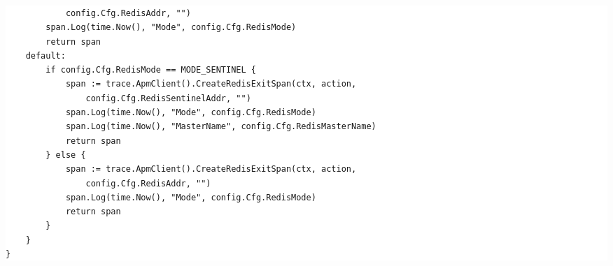 ```
			config.Cfg.RedisAddr, "")
		span.Log(time.Now(), "Mode", config.Cfg.RedisMode)
		return span
	default:
		if config.Cfg.RedisMode == MODE_SENTINEL {
			span := trace.ApmClient().CreateRedisExitSpan(ctx, action,
				config.Cfg.RedisSentinelAddr, "")
			span.Log(time.Now(), "Mode", config.Cfg.RedisMode)
			span.Log(time.Now(), "MasterName", config.Cfg.RedisMasterName)
			return span
		} else {
			span := trace.ApmClient().CreateRedisExitSpan(ctx, action,
				config.Cfg.RedisAddr, "")
			span.Log(time.Now(), "Mode", config.Cfg.RedisMode)
			return span
		}
	}
}
```
